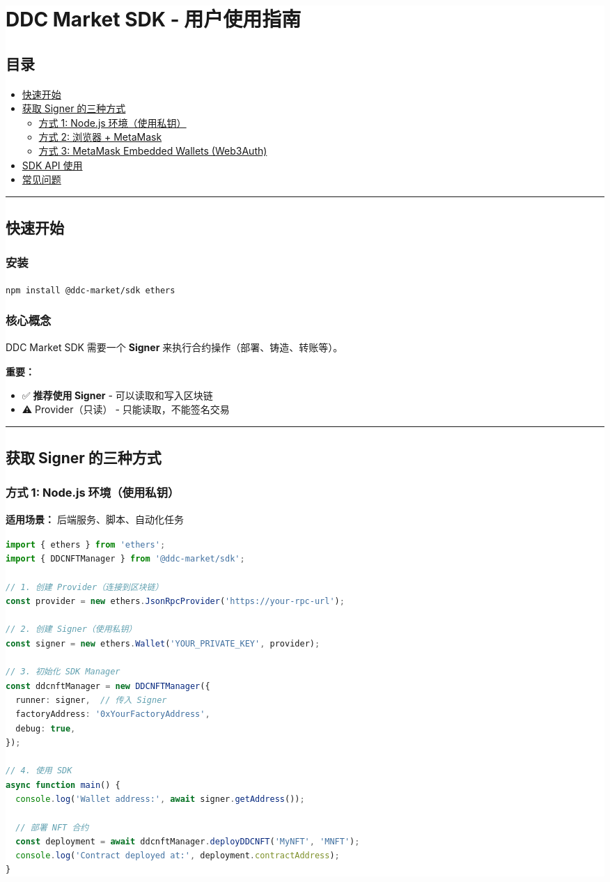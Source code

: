 # DDC Market SDK - 用户使用指南

## 目录
- [快速开始](#快速开始)
- [获取 Signer 的三种方式](#获取-signer-的三种方式)
  - [方式 1: Node.js 环境（使用私钥）](#方式-1-nodejs-环境使用私钥)
  - [方式 2: 浏览器 + MetaMask](#方式-2-浏览器--metamask)
  - [方式 3: MetaMask Embedded Wallets (Web3Auth)](#方式-3-metamask-embedded-wallets-web3auth)
- [SDK API 使用](#sdk-api-使用)
- [常见问题](#常见问题)

---

## 快速开始

### 安装

```bash
npm install @ddc-market/sdk ethers
```

### 核心概念

DDC Market SDK 需要一个 **Signer** 来执行合约操作（部署、铸造、转账等）。

**重要：**
- ✅ **推荐使用 Signer** - 可以读取和写入区块链
- ⚠️ Provider（只读） - 只能读取，不能签名交易

---

## 获取 Signer 的三种方式

### 方式 1: Node.js 环境（使用私钥）

**适用场景：** 后端服务、脚本、自动化任务

```typescript
import { ethers } from 'ethers';
import { DDCNFTManager } from '@ddc-market/sdk';

// 1. 创建 Provider（连接到区块链）
const provider = new ethers.JsonRpcProvider('https://your-rpc-url');

// 2. 创建 Signer（使用私钥）
const signer = new ethers.Wallet('YOUR_PRIVATE_KEY', provider);

// 3. 初始化 SDK Manager
const ddcnftManager = new DDCNFTManager({
  runner: signer,  // 传入 Signer
  factoryAddress: '0xYourFactoryAddress',
  debug: true,
});

// 4. 使用 SDK
async function main() {
  console.log('Wallet address:', await signer.getAddress());

  // 部署 NFT 合约
  const deployment = await ddcnftManager.deployDDCNFT('MyNFT', 'MNFT');
  console.log('Contract deployed at:', deployment.contractAddress);
}

```